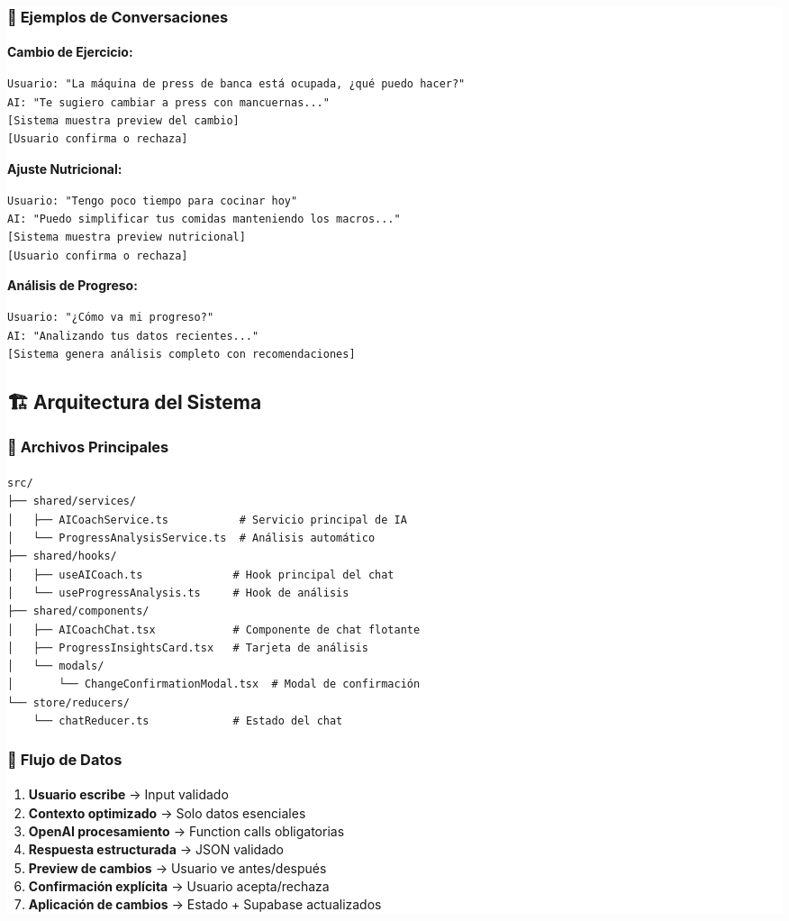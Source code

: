 ### 💬 **Ejemplos de Conversaciones**

**Cambio de Ejercicio:**
```
Usuario: "La máquina de press de banca está ocupada, ¿qué puedo hacer?"
AI: "Te sugiero cambiar a press con mancuernas..."
[Sistema muestra preview del cambio]
[Usuario confirma o rechaza]
```

**Ajuste Nutricional:**
```
Usuario: "Tengo poco tiempo para cocinar hoy"
AI: "Puedo simplificar tus comidas manteniendo los macros..."
[Sistema muestra preview nutricional]
[Usuario confirma o rechaza]
```

**Análisis de Progreso:**
```
Usuario: "¿Cómo va mi progreso?"
AI: "Analizando tus datos recientes..."
[Sistema genera análisis completo con recomendaciones]
```

## 🏗️ Arquitectura del Sistema

### 📂 **Archivos Principales**

```
src/
├── shared/services/
│   ├── AICoachService.ts           # Servicio principal de IA
│   └── ProgressAnalysisService.ts  # Análisis automático
├── shared/hooks/
│   ├── useAICoach.ts              # Hook principal del chat
│   └── useProgressAnalysis.ts     # Hook de análisis
├── shared/components/
│   ├── AICoachChat.tsx            # Componente de chat flotante
│   ├── ProgressInsightsCard.tsx   # Tarjeta de análisis
│   └── modals/
│       └── ChangeConfirmationModal.tsx  # Modal de confirmación
└── store/reducers/
    └── chatReducer.ts             # Estado del chat
```

### 🔄 **Flujo de Datos**

1. **Usuario escribe** → Input validado
2. **Contexto optimizado** → Solo datos esenciales 
3. **OpenAI procesamiento** → Function calls obligatorias
4. **Respuesta estructurada** → JSON validado
5. **Preview de cambios** → Usuario ve antes/después
6. **Confirmación explícita** → Usuario acepta/rechaza
7. **Aplicación de cambios** → Estado + Supabase actualizados
